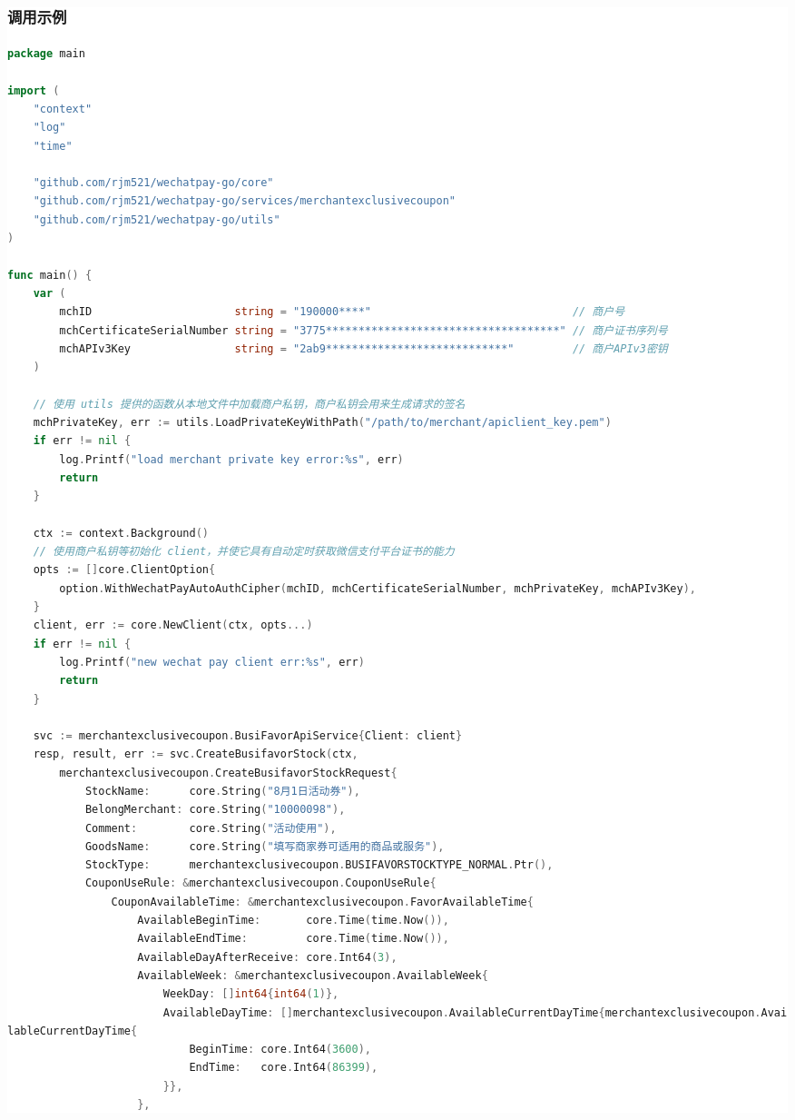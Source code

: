 
### 调用示例

```go
package main

import (
	"context"
	"log"
	"time"

	"github.com/rjm521/wechatpay-go/core"
	"github.com/rjm521/wechatpay-go/services/merchantexclusivecoupon"
	"github.com/rjm521/wechatpay-go/utils"
)

func main() {
	var (
		mchID                      string = "190000****"                               // 商户号
		mchCertificateSerialNumber string = "3775************************************" // 商户证书序列号
		mchAPIv3Key                string = "2ab9****************************"         // 商户APIv3密钥
	)

	// 使用 utils 提供的函数从本地文件中加载商户私钥，商户私钥会用来生成请求的签名
	mchPrivateKey, err := utils.LoadPrivateKeyWithPath("/path/to/merchant/apiclient_key.pem")
	if err != nil {
		log.Printf("load merchant private key error:%s", err)
		return
	}

	ctx := context.Background()
	// 使用商户私钥等初始化 client，并使它具有自动定时获取微信支付平台证书的能力
	opts := []core.ClientOption{
		option.WithWechatPayAutoAuthCipher(mchID, mchCertificateSerialNumber, mchPrivateKey, mchAPIv3Key),
	}
	client, err := core.NewClient(ctx, opts...)
	if err != nil {
		log.Printf("new wechat pay client err:%s", err)
		return
	}

	svc := merchantexclusivecoupon.BusiFavorApiService{Client: client}
	resp, result, err := svc.CreateBusifavorStock(ctx,
		merchantexclusivecoupon.CreateBusifavorStockRequest{
			StockName:      core.String("8月1日活动券"),
			BelongMerchant: core.String("10000098"),
			Comment:        core.String("活动使用"),
			GoodsName:      core.String("填写商家券可适用的商品或服务"),
			StockType:      merchantexclusivecoupon.BUSIFAVORSTOCKTYPE_NORMAL.Ptr(),
			CouponUseRule: &merchantexclusivecoupon.CouponUseRule{
				CouponAvailableTime: &merchantexclusivecoupon.FavorAvailableTime{
					AvailableBeginTime:       core.Time(time.Now()),
					AvailableEndTime:         core.Time(time.Now()),
					AvailableDayAfterReceive: core.Int64(3),
					AvailableWeek: &merchantexclusivecoupon.AvailableWeek{
						WeekDay: []int64{int64(1)},
						AvailableDayTime: []merchantexclusivecoupon.AvailableCurrentDayTime{merchantexclusivecoupon.AvailableCurrentDayTime{
							BeginTime: core.Int64(3600),
							EndTime:   core.Int64(86399),
						}},
					},
```